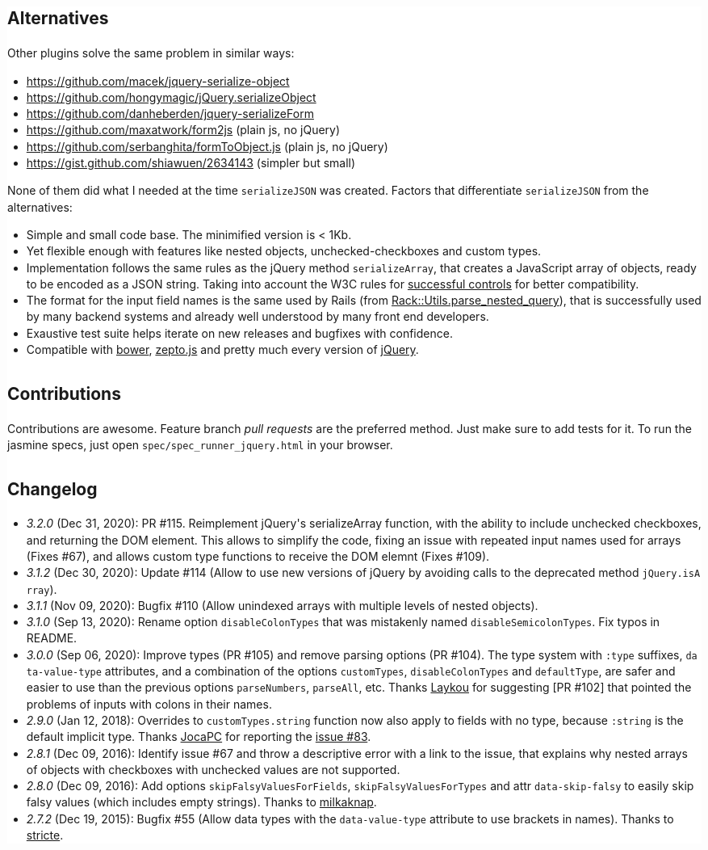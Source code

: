 
Alternatives
------------

Other plugins solve the same problem in similar ways:

 * https://github.com/macek/jquery-serialize-object
 * https://github.com/hongymagic/jQuery.serializeObject
 * https://github.com/danheberden/jquery-serializeForm
 * https://github.com/maxatwork/form2js (plain js, no jQuery)
 * https://github.com/serbanghita/formToObject.js (plain js, no jQuery)
 * https://gist.github.com/shiawuen/2634143 (simpler but small)

None of them did what I needed at the time `serializeJSON` was created. Factors that differentiate `serializeJSON` from the alternatives:

 * Simple and small code base. The minimified version is < 1Kb.
 * Yet flexible enough with features like nested objects, unchecked-checkboxes and custom types.
 * Implementation follows the same rules as the jQuery method `serializeArray`, that creates a JavaScript array of objects, ready to be encoded as a JSON string. Taking into account the W3C rules for [successful controls](http://www.w3.org/TR/html401/interact/forms.html#h-17.13.2) for better compatibility.
 * The format for the input field names is the same used by Rails (from [Rack::Utils.parse_nested_query](http://codefol.io/posts/How-Does-Rack-Parse-Query-Params-With-parse-nested-query)), that is successfully used by many backend systems and already well understood by many front end developers.
 * Exaustive test suite helps iterate on new releases and bugfixes with confidence.
 * Compatible with [bower](https://github.com/bower/bower), [zepto.js](http://zeptojs.com/) and pretty much every version of [jQuery](https://jquery.com/).


Contributions
-------------

Contributions are awesome. Feature branch *pull requests* are the preferred method. Just make sure to add tests for it. To run the jasmine specs, just open `spec/spec_runner_jquery.html` in your browser.

Changelog
---------

 * *3.2.0* (Dec 31, 2020): PR #115. Reimplement jQuery's serializeArray function, with the ability to include unchecked checkboxes, and returning the DOM element. This allows to simplify the code, fixing an issue with repeated input names used for arrays (Fixes #67), and allows custom type functions to receive the DOM elemnt (Fixes #109).
 * *3.1.2* (Dec 30, 2020): Update #114 (Allow to use new versions of jQuery by avoiding calls to the deprecated method `jQuery.isArray`).
 * *3.1.1* (Nov 09, 2020): Bugfix #110 (Allow unindexed arrays with multiple levels of nested objects).
 * *3.1.0* (Sep 13, 2020): Rename option `disableColonTypes` that was mistakenly named `disableSemicolonTypes`. Fix typos in README.
 * *3.0.0* (Sep 06, 2020): Improve types (PR #105) and remove parsing options (PR #104). The type system with `:type` suffixes, `data-value-type` attributes, and a combination of the options `customTypes`, `disableColonTypes` and `defaultType`, are safer and easier to use than the previous options `parseNumbers`, `parseAll`, etc. Thanks [Laykou](https://github.com/Laykou) for suggesting [PR #102] that pointed the problems of inputs with colons in their names.
 * *2.9.0* (Jan 12, 2018): Overrides to `customTypes.string` function now also apply to fields with no type, because `:string` is the default implicit type. Thanks [JocaPC](https://github.com/JocaPC) for reporting the [issue #83](https://github.com/marioizquierdo/jquery.serializeJSON/issues/83).
 * *2.8.1* (Dec 09, 2016): Identify issue #67 and throw a descriptive error with a link to the issue, that explains why nested arrays of objects with checkboxes with unchecked values are not supported.
 * *2.8.0* (Dec 09, 2016): Add options `skipFalsyValuesForFields`, `skipFalsyValuesForTypes` and attr `data-skip-falsy` to easily skip falsy values (which includes empty strings). Thanks to [milkaknap](https://github.com/milkaknap).
 * *2.7.2* (Dec 19, 2015): Bugfix #55 (Allow data types with the `data-value-type` attribute to use brackets in names). Thanks to [stricte](https://github.com/stricte).